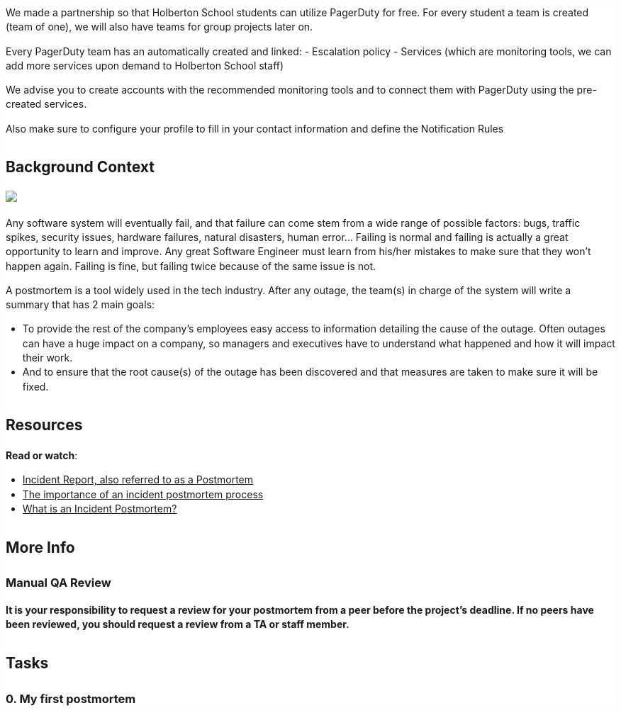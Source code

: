 We made a partnership so that Holberton School students can utilize PagerDuty for free. For every student a team is created (team of one), we will also have teams for group projects later on.

Every PagerDuty team has an automatically created and linked: - Escalation policy - Services (which are monitoring tools, we can add more services upon demand to Holberton School staff)

We advise you to create accounts with the recommended monitoring tools and to connect them with PagerDuty using the pre-created services.

Also make sure to configure your profile to fill in your contact information and define the Notification Rules

## Background Context

[![](https://s3.amazonaws.com/intranet-projects-files/holbertonschool-sysadmin_devops/294/tWUPWmR.png)](https://youtu.be/rp5cVMNmbro)

Any software system will eventually fail, and that failure can come stem from a wide range of possible factors: bugs, traffic spikes, security issues, hardware failures, natural disasters, human error… Failing is normal and failing is actually a great opportunity to learn and improve. Any great Software Engineer must learn from his/her mistakes to make sure that they won’t happen again. Failing is fine, but failing twice because of the same issue is not.

A postmortem is a tool widely used in the tech industry. After any outage, the team(s) in charge of the system will write a summary that has 2 main goals:

-   To provide the rest of the company’s employees easy access to information detailing the cause of the outage. Often outages can have a huge impact on a company, so managers and executives have to understand what happened and how it will impact their work.
-   And to ensure that the root cause(s) of the outage has been discovered and that measures are taken to make sure it will be fixed.

## Resources

**Read or watch**:

-   [Incident Report, also referred to as a Postmortem](https://sysadmincasts.com/episodes/20-how-to-write-an-incident-report-postmortem "Incident Report, also referred to as a Postmortem")
-   [The importance of an incident postmortem process](https://www.atlassian.com/incident-management/postmortem "The importance of an incident postmortem process")
-   [What is an Incident Postmortem?](https://www.pagerduty.com/resources/learn/incident-postmortem/ "What is an Incident Postmortem?")

## More Info

### Manual QA Review

**It is your responsibility to request a review for your postmortem from a peer before the project’s deadline. If no peers have been reviewed, you should request a review from a TA or staff member.**

## Tasks

### 0. My first postmortem
